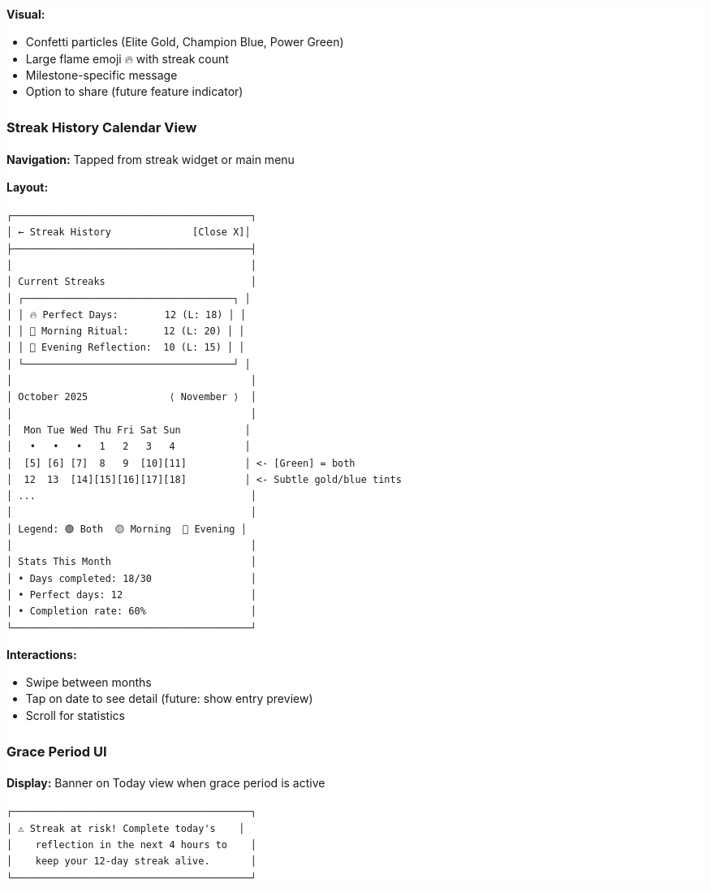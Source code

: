**Visual:**
- Confetti particles (Elite Gold, Champion Blue, Power Green)
- Large flame emoji 🔥 with streak count
- Milestone-specific message
- Option to share (future feature indicator)

### Streak History Calendar View

**Navigation:** Tapped from streak widget or main menu

**Layout:**
```
┌─────────────────────────────────────────┐
│ ← Streak History              [Close X]│
├─────────────────────────────────────────┤
│                                         │
│ Current Streaks                         │
│ ┌────────────────────────────────────┐ │
│ │ 🔥 Perfect Days:        12 (L: 18) │ │
│ │ 🌅 Morning Ritual:      12 (L: 20) │ │
│ │ 🌙 Evening Reflection:  10 (L: 15) │ │
│ └────────────────────────────────────┘ │
│                                         │
│ October 2025              ⟨ November ⟩  │
│                                         │
│  Mon Tue Wed Thu Fri Sat Sun           │
│   •   •   •   1   2   3   4            │
│  [5] [6] [7]  8   9  [10][11]          │ <- [Green] = both
│  12  13  [14][15][16][17][18]          │ <- Subtle gold/blue tints
│ ...                                     │
│                                         │
│ Legend: 🟢 Both  🟡 Morning  🔵 Evening │
│                                         │
│ Stats This Month                        │
│ • Days completed: 18/30                 │
│ • Perfect days: 12                      │
│ • Completion rate: 60%                  │
└─────────────────────────────────────────┘
```

**Interactions:**
- Swipe between months
- Tap on date to see detail (future: show entry preview)
- Scroll for statistics

### Grace Period UI

**Display:** Banner on Today view when grace period is active

```
┌─────────────────────────────────────────┐
│ ⚠️ Streak at risk! Complete today's    │
│    reflection in the next 4 hours to    │
│    keep your 12-day streak alive.       │
└─────────────────────────────────────────┘
```
